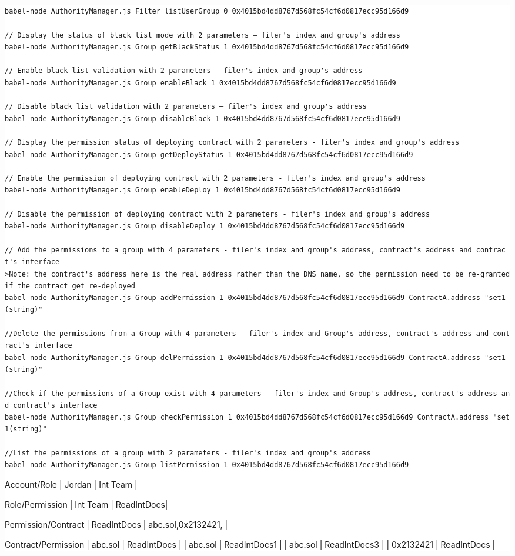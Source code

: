 ```
babel-node AuthorityManager.js Filter listUserGroup 0 0x4015bd4dd8767d568fc54cf6d0817ecc95d166d9

// Display the status of black list mode with 2 parameters – filer's index and group's address   
babel-node AuthorityManager.js Group getBlackStatus 1 0x4015bd4dd8767d568fc54cf6d0817ecc95d166d9

// Enable black list validation with 2 parameters – filer's index and group's address   
babel-node AuthorityManager.js Group enableBlack 1 0x4015bd4dd8767d568fc54cf6d0817ecc95d166d9

// Disable black list validation with 2 parameters – filer's index and group's address   
babel-node AuthorityManager.js Group disableBlack 1 0x4015bd4dd8767d568fc54cf6d0817ecc95d166d9

// Display the permission status of deploying contract with 2 parameters - filer's index and group's address   
babel-node AuthorityManager.js Group getDeployStatus 1 0x4015bd4dd8767d568fc54cf6d0817ecc95d166d9

// Enable the permission of deploying contract with 2 parameters - filer's index and group's address   
babel-node AuthorityManager.js Group enableDeploy 1 0x4015bd4dd8767d568fc54cf6d0817ecc95d166d9

// Disable the permission of deploying contract with 2 parameters - filer's index and group's address   
babel-node AuthorityManager.js Group disableDeploy 1 0x4015bd4dd8767d568fc54cf6d0817ecc95d166d9

// Add the permissions to a group with 4 parameters - filer's index and group's address, contract's address and contract's interface   
>Note: the contract's address here is the real address rather than the DNS name, so the permission need to be re-granted if the contract get re-deployed   
babel-node AuthorityManager.js Group addPermission 1 0x4015bd4dd8767d568fc54cf6d0817ecc95d166d9 ContractA.address "set1(string)"

//Delete the permissions from a Group with 4 parameters - filer's index and Group's address, contract's address and contract's interface   
babel-node AuthorityManager.js Group delPermission 1 0x4015bd4dd8767d568fc54cf6d0817ecc95d166d9 ContractA.address "set1(string)"

//Check if the permissions of a Group exist with 4 parameters - filer's index and Group's address, contract's address and contract's interface   
babel-node AuthorityManager.js Group checkPermission 1 0x4015bd4dd8767d568fc54cf6d0817ecc95d166d9 ContractA.address "set1(string)"

//List the permissions of a group with 2 parameters - filer's index and group's address   
babel-node AuthorityManager.js Group listPermission 1 0x4015bd4dd8767d568fc54cf6d0817ecc95d166d9
```

Account/Role
| Jordan | Int Team |

Role/Permission
| Int Team | ReadIntDocs|

Permission/Contract
| ReadIntDocs | abc.sol,0x2132421, |

Contract/Permission
| abc.sol | ReadIntDocs |
| abc.sol | ReadIntDocs1 |
| abc.sol | ReadIntDocs3 |
| 0x2132421 | ReadIntDocs |
